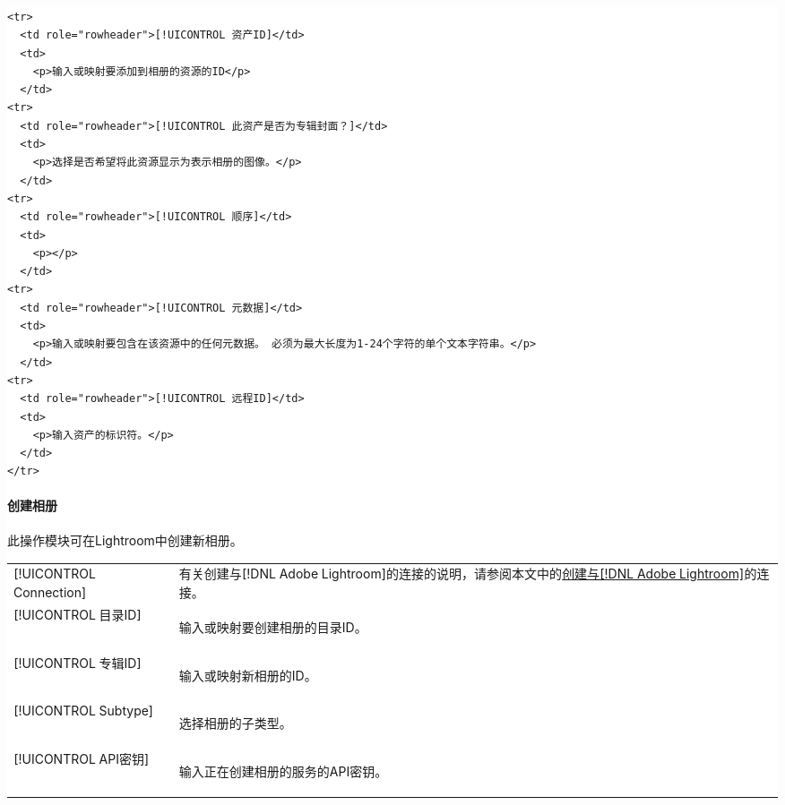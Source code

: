     <tr>
      <td role="rowheader">[!UICONTROL 资产ID]</td>
      <td>
        <p>输入或映射要添加到相册的资源的ID</p>
      </td>
    <tr>
      <td role="rowheader">[!UICONTROL 此资产是否为专辑封面？]</td>
      <td>
        <p>选择是否希望将此资源显示为表示相册的图像。</p>
      </td>
    <tr>
      <td role="rowheader">[!UICONTROL 顺序]</td>
      <td>
        <p></p>
      </td>
    <tr>
      <td role="rowheader">[!UICONTROL 元数据]</td>
      <td>
        <p>输入或映射要包含在该资源中的任何元数据。 必须为最大长度为1-24个字符的单个文本字符串。</p>
      </td>
    <tr>
      <td role="rowheader">[!UICONTROL 远程ID]</td>
      <td>
        <p>输入资产的标识符。</p>
      </td>
    </tr>
  </tbody>
</table>

#### 创建相册

此操作模块可在Lightroom中创建新相册。

<table style="table-layout:auto"> 
  <col/>
  <col/>
  <tbody>
    <tr>
      <td role="rowheader">[!UICONTROL Connection]</td>
      <td>有关创建与[!DNL Adobe Lightroom]的连接的说明，请参阅本文中的<a href="#create-a-connection-to-adobe-lightroom" class="MCXref xref" >创建与[!DNL Adobe Lightroom]</a>的连接。</td>
    </tr>
    <tr>
      <td role="rowheader">[!UICONTROL 目录ID]</td>
      <td>
        <p>输入或映射要创建相册的目录ID。</p>
      </td>
    </tr>
    <tr>
      <td role="rowheader">[!UICONTROL 专辑ID]</td>
      <td>
        <p>输入或映射新相册的ID。</p>
      </td>
    </tr>
    <tr>
      <td role="rowheader">[!UICONTROL Subtype]</td>
      <td>
        <p>选择相册的子类型。</p>
      </td>
    <tr>
      <td role="rowheader">[!UICONTROL API密钥]</td>
      <td>
        <p>输入正在创建相册的服务的API密钥。</p>
      </td>